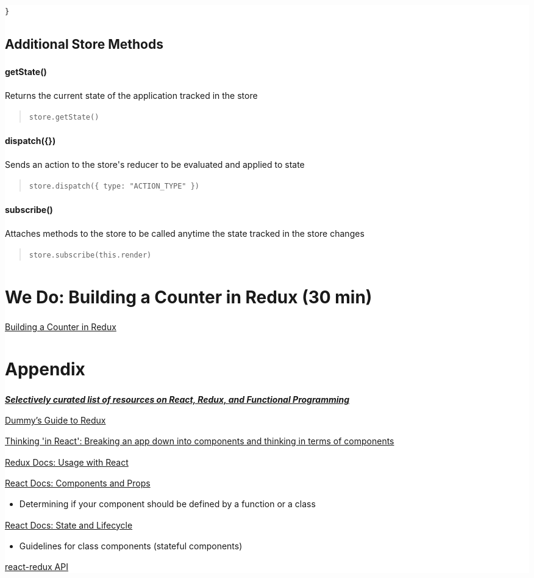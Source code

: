 ```js
}
```

## Additional Store Methods

#### getState()

Returns the current state of the application tracked in the store
> `store.getState()`

#### dispatch({})  
Sends an action to the store's reducer to be evaluated and applied to state
> `store.dispatch({ type: "ACTION_TYPE" })`

#### subscribe()
Attaches methods to the store to be called anytime the state tracked in the store changes
> `store.subscribe(this.render)`

# We Do: Building a Counter in Redux (30 min)

[Building a Counter in Redux](https://github.com/ga-wdi-exercises/react-redux-counter)





# Appendix

***[Selectively curated list of resources on React, Redux, and Functional Programming](https://github.com/markerikson/react-redux-links)***

[Dummy’s Guide to Redux](https://medium.com/@stowball/a-dummys-guide-to-redux-and-thunk-in-react-d8904a7005d3#.v4pwh76z1)

[Thinking 'in React': Breaking an app down into components and thinking in terms of components](https://facebook.github.io/react/docs/thinking-in-react.html)

[Redux Docs: Usage with React](http://redux.js.org/docs/basics/UsageWithReact.html)

[React Docs: Components and Props](https://facebook.github.io/react/docs/components-and-props.html)
  - Determining if your component should be defined by a function or a class

[React Docs: State and Lifecycle](https://facebook.github.io/react/docs/state-and-lifecycle.html)
  - Guidelines for class components (stateful components)

[react-redux API](https://github.com/reactjs/react-redux/blob/master/docs/api.md)
